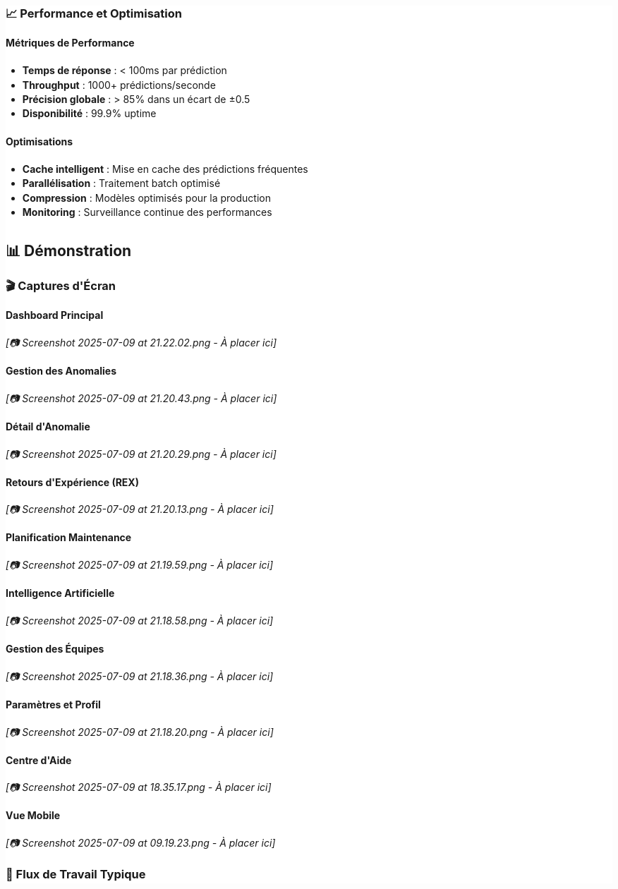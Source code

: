 ### 📈 Performance et Optimisation

#### Métriques de Performance
- **Temps de réponse** : < 100ms par prédiction
- **Throughput** : 1000+ prédictions/seconde
- **Précision globale** : > 85% dans un écart de ±0.5
- **Disponibilité** : 99.9% uptime

#### Optimisations
- **Cache intelligent** : Mise en cache des prédictions fréquentes
- **Parallélisation** : Traitement batch optimisé
- **Compression** : Modèles optimisés pour la production
- **Monitoring** : Surveillance continue des performances

## 📊 Démonstration

### 🎬 Captures d'Écran

#### Dashboard Principal
*[📷 Screenshot 2025-07-09 at 21.22.02.png - À placer ici]*

#### Gestion des Anomalies
*[📷 Screenshot 2025-07-09 at 21.20.43.png - À placer ici]*

#### Détail d'Anomalie
*[📷 Screenshot 2025-07-09 at 21.20.29.png - À placer ici]*

#### Retours d'Expérience (REX)
*[📷 Screenshot 2025-07-09 at 21.20.13.png - À placer ici]*

#### Planification Maintenance
*[📷 Screenshot 2025-07-09 at 21.19.59.png - À placer ici]*

#### Intelligence Artificielle
*[📷 Screenshot 2025-07-09 at 21.18.58.png - À placer ici]*

#### Gestion des Équipes
*[📷 Screenshot 2025-07-09 at 21.18.36.png - À placer ici]*

#### Paramètres et Profil
*[📷 Screenshot 2025-07-09 at 21.18.20.png - À placer ici]*

#### Centre d'Aide
*[📷 Screenshot 2025-07-09 at 18.35.17.png - À placer ici]*

#### Vue Mobile
*[📷 Screenshot 2025-07-09 at 09.19.23.png - À placer ici]*

### 🔄 Flux de Travail Typique
